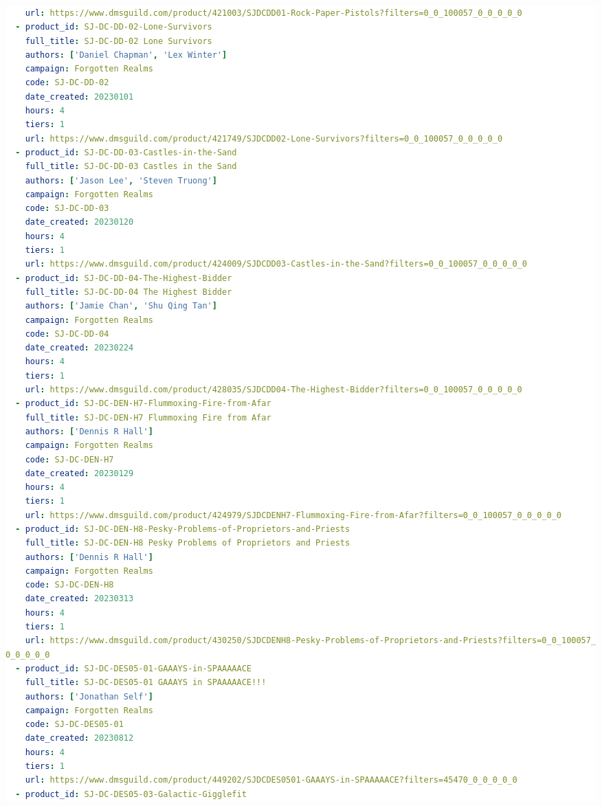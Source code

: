 ```yaml
    url: https://www.dmsguild.com/product/421003/SJDCDD01-Rock-Paper-Pistols?filters=0_0_100057_0_0_0_0_0
  - product_id: SJ-DC-DD-02-Lone-Survivors
    full_title: SJ-DC-DD-02 Lone Survivors
    authors: ['Daniel Chapman', 'Lex Winter']
    campaign: Forgotten Realms
    code: SJ-DC-DD-02
    date_created: 20230101
    hours: 4
    tiers: 1
    url: https://www.dmsguild.com/product/421749/SJDCDD02-Lone-Survivors?filters=0_0_100057_0_0_0_0_0
  - product_id: SJ-DC-DD-03-Castles-in-the-Sand
    full_title: SJ-DC-DD-03 Castles in the Sand
    authors: ['Jason Lee', 'Steven Truong']
    campaign: Forgotten Realms
    code: SJ-DC-DD-03
    date_created: 20230120
    hours: 4
    tiers: 1
    url: https://www.dmsguild.com/product/424009/SJDCDD03-Castles-in-the-Sand?filters=0_0_100057_0_0_0_0_0
  - product_id: SJ-DC-DD-04-The-Highest-Bidder
    full_title: SJ-DC-DD-04 The Highest Bidder
    authors: ['Jamie Chan', 'Shu Qing Tan']
    campaign: Forgotten Realms
    code: SJ-DC-DD-04
    date_created: 20230224
    hours: 4
    tiers: 1
    url: https://www.dmsguild.com/product/428035/SJDCDD04-The-Highest-Bidder?filters=0_0_100057_0_0_0_0_0
  - product_id: SJ-DC-DEN-H7-Flummoxing-Fire-from-Afar
    full_title: SJ-DC-DEN-H7 Flummoxing Fire from Afar
    authors: ['Dennis R Hall']
    campaign: Forgotten Realms
    code: SJ-DC-DEN-H7
    date_created: 20230129
    hours: 4
    tiers: 1
    url: https://www.dmsguild.com/product/424979/SJDCDENH7-Flummoxing-Fire-from-Afar?filters=0_0_100057_0_0_0_0_0
  - product_id: SJ-DC-DEN-H8-Pesky-Problems-of-Proprietors-and-Priests
    full_title: SJ-DC-DEN-H8 Pesky Problems of Proprietors and Priests
    authors: ['Dennis R Hall']
    campaign: Forgotten Realms
    code: SJ-DC-DEN-H8
    date_created: 20230313
    hours: 4
    tiers: 1
    url: https://www.dmsguild.com/product/430250/SJDCDENH8-Pesky-Problems-of-Proprietors-and-Priests?filters=0_0_100057_0_0_0_0_0
  - product_id: SJ-DC-DES05-01-GAAAYS-in-SPAAAAACE
    full_title: SJ-DC-DES05-01 GAAAYS in SPAAAAACE!!!
    authors: ['Jonathan Self']
    campaign: Forgotten Realms
    code: SJ-DC-DES05-01
    date_created: 20230812
    hours: 4
    tiers: 1
    url: https://www.dmsguild.com/product/449202/SJDCDES0501-GAAAYS-in-SPAAAAACE?filters=45470_0_0_0_0_0
  - product_id: SJ-DC-DES05-03-Galactic-Gigglefit
```